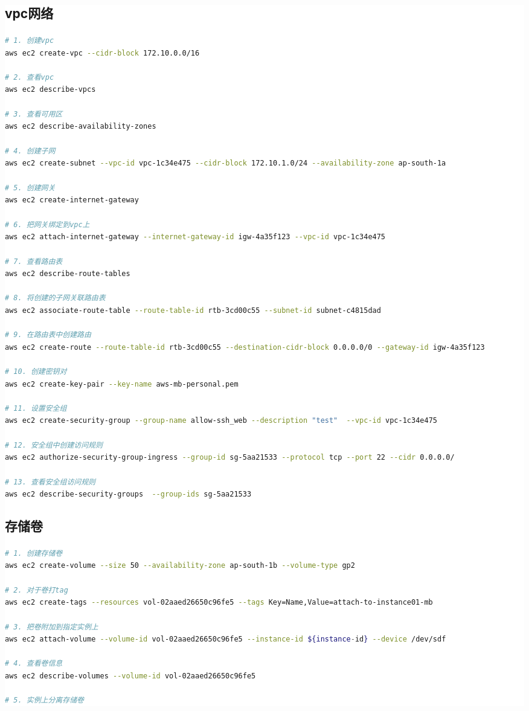 ## vpc网络
```bash
# 1. 创建vpc
aws ec2 create-vpc --cidr-block 172.10.0.0/16

# 2. 查看vpc
aws ec2 describe-vpcs

# 3. 查看可用区
aws ec2 describe-availability-zones

# 4. 创建子网
aws ec2 create-subnet --vpc-id vpc-1c34e475 --cidr-block 172.10.1.0/24 --availability-zone ap-south-1a

# 5. 创建网关
aws ec2 create-internet-gateway

# 6. 把网关绑定到vpc上
aws ec2 attach-internet-gateway --internet-gateway-id igw-4a35f123 --vpc-id vpc-1c34e475

# 7. 查看路由表
aws ec2 describe-route-tables

# 8. 将创建的子网关联路由表
aws ec2 associate-route-table --route-table-id rtb-3cd00c55 --subnet-id subnet-c4815dad

# 9. 在路由表中创建路由
aws ec2 create-route --route-table-id rtb-3cd00c55 --destination-cidr-block 0.0.0.0/0 --gateway-id igw-4a35f123

# 10. 创建密钥对
aws ec2 create-key-pair --key-name aws-mb-personal.pem

# 11. 设置安全组
aws ec2 create-security-group --group-name allow-ssh_web --description "test"  --vpc-id vpc-1c34e475

# 12. 安全组中创建访问规则
aws ec2 authorize-security-group-ingress --group-id sg-5aa21533 --protocol tcp --port 22 --cidr 0.0.0.0/

# 13. 查看安全组访问规则
aws ec2 describe-security-groups  --group-ids sg-5aa21533
```

## 存储卷
```bash
# 1. 创建存储卷
aws ec2 create-volume --size 50 --availability-zone ap-south-1b --volume-type gp2

# 2. 对于卷打tag
aws ec2 create-tags --resources vol-02aaed26650c96fe5 --tags Key=Name,Value=attach-to-instance01-mb

# 3. 把卷附加到指定实例上
aws ec2 attach-volume --volume-id vol-02aaed26650c96fe5 --instance-id ${instance-id} --device /dev/sdf

# 4. 查看卷信息
aws ec2 describe-volumes --volume-id vol-02aaed26650c96fe5

# 5. 实例上分离存储卷
```